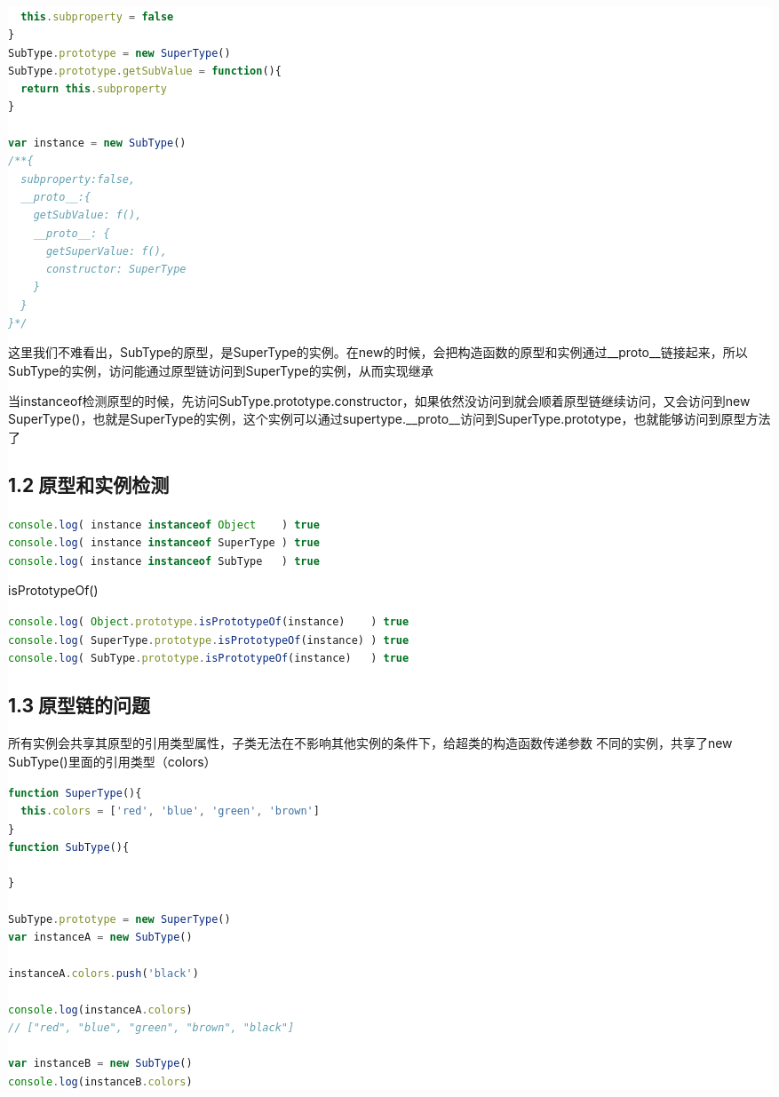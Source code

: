 ```js
  this.subproperty = false
}
SubType.prototype = new SuperType()
SubType.prototype.getSubValue = function(){
  return this.subproperty
}

var instance = new SubType()
/**{
  subproperty:false,
  __proto__:{
    getSubValue: f(),
    __proto__: {
      getSuperValue: f(),
      constructor: SuperType
    }
  }
}*/
```
这里我们不难看出，SubType的原型，是SuperType的实例。在new的时候，会把构造函数的原型和实例通过__proto__链接起来，所以SubType的实例，访问能通过原型链访问到SuperType的实例，从而实现继承

当instanceof检测原型的时候，先访问SubType.prototype.constructor，如果依然没访问到就会顺着原型链继续访问，又会访问到new SuperType()，也就是SuperType的实例，这个实例可以通过supertype.__proto__访问到SuperType.prototype，也就能够访问到原型方法了




## 1.2 原型和实例检测
```js
console.log( instance instanceof Object    ) true
console.log( instance instanceof SuperType ) true
console.log( instance instanceof SubType   ) true
```

isPrototypeOf()
```js
console.log( Object.prototype.isPrototypeOf(instance)    ) true
console.log( SuperType.prototype.isPrototypeOf(instance) ) true
console.log( SubType.prototype.isPrototypeOf(instance)   ) true
```
  



## 1.3 原型链的问题
所有实例会共享其原型的引用类型属性，子类无法在不影响其他实例的条件下，给超类的构造函数传递参数
不同的实例，共享了new SubType()里面的引用类型（colors）
```js
function SuperType(){
  this.colors = ['red', 'blue', 'green', 'brown']
}
function SubType(){

}

SubType.prototype = new SuperType()
var instanceA = new SubType()

instanceA.colors.push('black')

console.log(instanceA.colors)
// ["red", "blue", "green", "brown", "black"]

var instanceB = new SubType()
console.log(instanceB.colors)
```